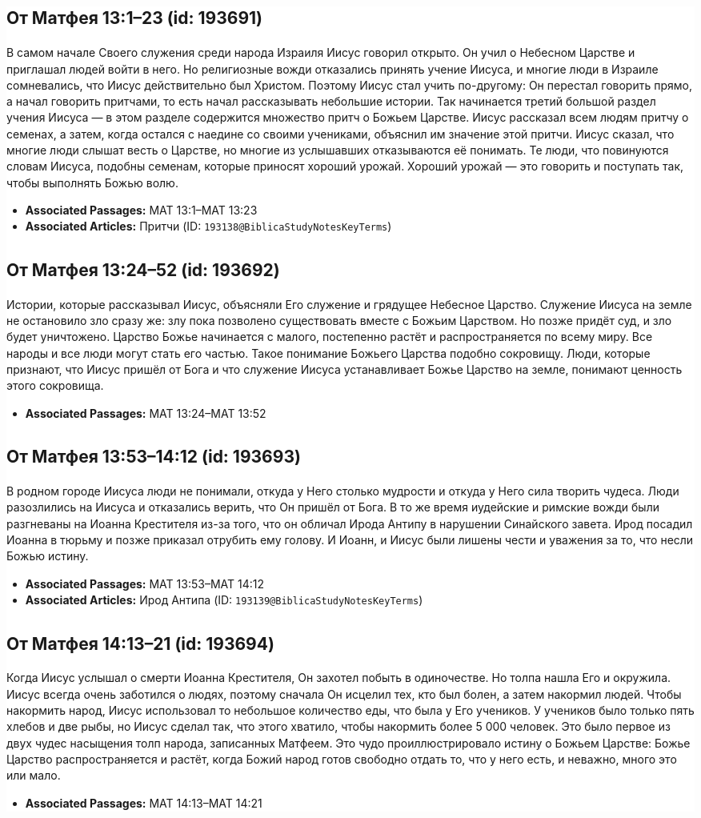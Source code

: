 ## От Матфея 13:1–23 (id: 193691)

В самом начале Своего служения среди народа Израиля Иисус говорил открыто. Он учил о Небесном Царстве и приглашал людей войти в него. Но религиозные вожди отказались принять учение Иисуса, и многие люди в Израиле сомневались, что Иисус действительно был Христом. Поэтому Иисус стал учить по\-другому: Он перестал говорить прямо, а начал говорить притчами, то есть начал рассказывать небольшие истории. Так начинается третий большой раздел учения Иисуса — в этом разделе содержится множество притч о Божьем Царстве. 
Иисус рассказал всем людям притчу о семенах, а затем, когда остался с наедине со своими учениками, объяснил им значение этой притчи. Иисус сказал, что многие люди слышат весть о Царстве, но многие из услышавших отказываются её понимать. Те люди, что повинуются словам Иисуса, подобны семенам, которые приносят хороший урожай. Хороший урожай — это говорить и поступать так, чтобы выполнять Божью волю. 

* **Associated Passages:** MAT 13:1–MAT 13:23
* **Associated Articles:** Притчи (ID: `193138@BiblicaStudyNotesKeyTerms`)

## От Матфея 13:24–52 (id: 193692)

Истории, которые рассказывал Иисус, объясняли Его служение и грядущее Небесное Царство. Служение Иисуса на земле не остановило зло сразу же: злу пока позволено существовать вместе с Божьим Царством. Но позже придёт суд, и зло будет уничтожено. Царство Божье начинается с малого, постепенно растёт и распространяется по всему миру. Все народы и все люди могут стать его частью. Такое понимание Божьего Царства подобно сокровищу. Люди, которые признают, что Иисус пришёл от Бога и что служение Иисуса устанавливает Божье Царство на земле, понимают ценность этого сокровища.

* **Associated Passages:** MAT 13:24–MAT 13:52

## От Матфея 13:53–14:12 (id: 193693)

В родном городе Иисуса люди не понимали, откуда у Него столько мудрости и откуда у Него сила творить чудеса. Люди разозлились на Иисуса и отказались верить, что Он пришёл от Бога. В то же время иудейские и римские вожди были разгневаны на Иоанна Крестителя из\-за того, что он обличал Ирода Антипу в нарушении Синайского завета. Ирод посадил Иоанна в тюрьму и позже приказал отрубить ему голову. И Иоанн, и Иисус были лишены чести и уважения за то, что несли Божью истину.

* **Associated Passages:** MAT 13:53–MAT 14:12
* **Associated Articles:** Ирод Антипа (ID: `193139@BiblicaStudyNotesKeyTerms`)

## От Матфея 14:13–21 (id: 193694)

Когда Иисус услышал о смерти Иоанна Крестителя, Он захотел побыть в одиночестве. Но толпа нашла Его и окружила. Иисус всегда очень заботился о людях, поэтому сначала Он исцелил тех, кто был болен, а затем накормил людей. 
Чтобы накормить народ, Иисус использовал то небольшое количество еды, что была у Его учеников. У учеников было только пять хлебов и две рыбы, но Иисус сделал так, что этого хватило, чтобы накормить более 5 000 человек. Это было первое из двух чудес насыщения толп народа, записанных Матфеем. Это чудо проиллюстрировало истину о Божьем Царстве: Божье Царство распространяется и растёт, когда Божий народ готов свободно отдать то, что у него есть, и неважно, много это или мало. 

* **Associated Passages:** MAT 14:13–MAT 14:21
